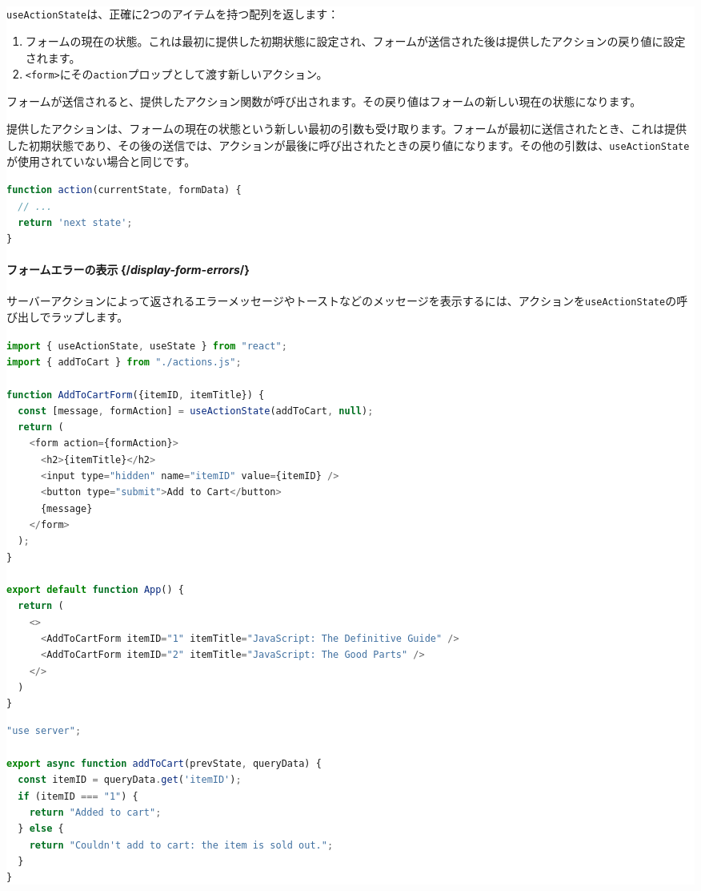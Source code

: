 `useActionState`は、正確に2つのアイテムを持つ配列を返します：

1. フォームの<CodeStep step={1}>現在の状態</CodeStep>。これは最初に提供した<CodeStep step={4}>初期状態</CodeStep>に設定され、フォームが送信された後は提供した<CodeStep step={3}>アクション</CodeStep>の戻り値に設定されます。
2. `<form>`にその`action`プロップとして渡す<CodeStep step={2}>新しいアクション</CodeStep>。

フォームが送信されると、提供した<CodeStep step={3}>アクション</CodeStep>関数が呼び出されます。その戻り値はフォームの新しい<CodeStep step={1}>現在の状態</CodeStep>になります。

提供した<CodeStep step={3}>アクション</CodeStep>は、フォームの<CodeStep step={1}>現在の状態</CodeStep>という新しい最初の引数も受け取ります。フォームが最初に送信されたとき、これは提供した<CodeStep step={4}>初期状態</CodeStep>であり、その後の送信では、アクションが最後に呼び出されたときの戻り値になります。その他の引数は、`useActionState`が使用されていない場合と同じです。

```js [[3, 1, "action"], [1, 1, "currentState"]]
function action(currentState, formData) {
  // ...
  return 'next state';
}
```

<Recipes titleText="フォーム送信後の情報表示" titleId="display-information-after-submitting-a-form">

#### フォームエラーの表示 {/*display-form-errors*/}

サーバーアクションによって返されるエラーメッセージやトーストなどのメッセージを表示するには、アクションを`useActionState`の呼び出しでラップします。

<Sandpack>

```js src/App.js
import { useActionState, useState } from "react";
import { addToCart } from "./actions.js";

function AddToCartForm({itemID, itemTitle}) {
  const [message, formAction] = useActionState(addToCart, null);
  return (
    <form action={formAction}>
      <h2>{itemTitle}</h2>
      <input type="hidden" name="itemID" value={itemID} />
      <button type="submit">Add to Cart</button>
      {message}
    </form>
  );
}

export default function App() {
  return (
    <>
      <AddToCartForm itemID="1" itemTitle="JavaScript: The Definitive Guide" />
      <AddToCartForm itemID="2" itemTitle="JavaScript: The Good Parts" />
    </>
  )
}
```

```js src/actions.js
"use server";

export async function addToCart(prevState, queryData) {
  const itemID = queryData.get('itemID');
  if (itemID === "1") {
    return "Added to cart";
  } else {
    return "Couldn't add to cart: the item is sold out.";
  }
}
```
